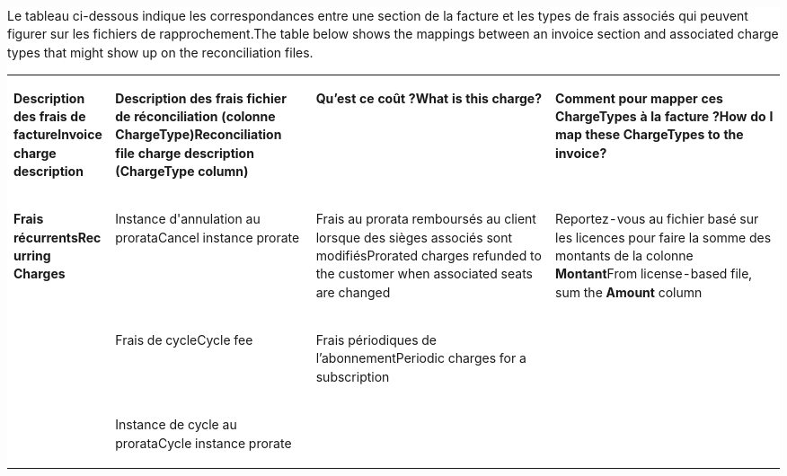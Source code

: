 <span data-ttu-id="f1ebe-395">Le tableau ci-dessous indique les correspondances entre une section de la facture et les types de frais associés qui peuvent figurer sur les fichiers de rapprochement.</span><span class="sxs-lookup"><span data-stu-id="f1ebe-395">The table below shows the mappings between an invoice section and associated charge types that might show up on the reconciliation files.</span></span> 

<table>
<tbody>
<tr>
<td>
<p><span data-ttu-id="f1ebe-396"><strong>Description des frais de facture</strong></span><span class="sxs-lookup"><span data-stu-id="f1ebe-396"><strong>Invoice charge description</strong></span></span></p>
</td>
<td>
<p><span data-ttu-id="f1ebe-397"><strong>Description des frais fichier de réconciliation (colonne ChargeType)</strong></span><span class="sxs-lookup"><span data-stu-id="f1ebe-397"><strong>Reconciliation file charge description (ChargeType column)</strong></span></span></p>
</td>
<td>
<p><span data-ttu-id="f1ebe-398"><strong>Qu’est ce coût ?</strong></span><span class="sxs-lookup"><span data-stu-id="f1ebe-398"><strong>What is this charge?</strong></span></span></p>
</td>
<td>
<p><span data-ttu-id="f1ebe-399"><strong>Comment pour mapper ces ChargeTypes à la facture ?</strong></span><span class="sxs-lookup"><span data-stu-id="f1ebe-399"><strong>How do I map these ChargeTypes to the invoice?</strong></span></span></p>
</td>
</tr>
<tr>
<td rowspan="8">
<p><span data-ttu-id="f1ebe-400"><strong>Frais récurrents</strong></span><span class="sxs-lookup"><span data-stu-id="f1ebe-400"><strong>Recurring Charges</strong></span></span></p>
</td>
<td>
<p><span data-ttu-id="f1ebe-401">Instance d'annulation au prorata</span><span class="sxs-lookup"><span data-stu-id="f1ebe-401">Cancel instance prorate</span></span></p>
</td>
<td>
<p><span data-ttu-id="f1ebe-402">Frais au prorata remboursés au client lorsque des sièges associés sont modifiés</span><span class="sxs-lookup"><span data-stu-id="f1ebe-402">Prorated charges refunded to the customer when associated seats are changed</span></span></p>
</td>
<td rowspan="8">
<p><span data-ttu-id="f1ebe-403">Reportez-vous au fichier basé sur les licences pour faire la somme des montants de la colonne <strong>Montant</strong></span><span class="sxs-lookup"><span data-stu-id="f1ebe-403">From license-based file, sum the <strong>Amount</strong> column</span></span></p>
</td>
</tr>
<tr>
<td>
<p><span data-ttu-id="f1ebe-404">Frais de cycle</span><span class="sxs-lookup"><span data-stu-id="f1ebe-404">Cycle fee</span></span></p>
</td>
<td>
<p><span data-ttu-id="f1ebe-405">Frais périodiques de l’abonnement</span><span class="sxs-lookup"><span data-stu-id="f1ebe-405">Periodic charges for a subscription</span></span></p>
</td>
</tr>
<tr>
<td>
<p><span data-ttu-id="f1ebe-406">Instance de cycle au prorata</span><span class="sxs-lookup"><span data-stu-id="f1ebe-406">Cycle instance prorate</span></span></p>
</td>